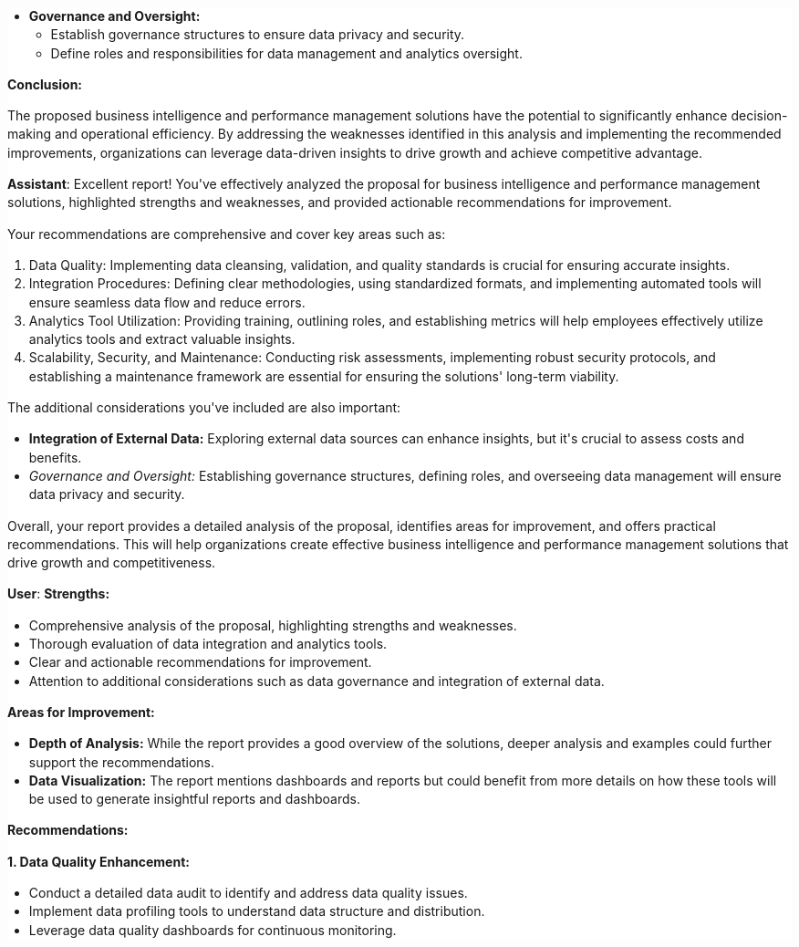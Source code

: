 
* **Governance and Oversight:**
    * Establish governance structures to ensure data privacy and security.
    * Define roles and responsibilities for data management and analytics oversight.


**Conclusion:**

The proposed business intelligence and performance management solutions have the potential to significantly enhance decision-making and operational efficiency. By addressing the weaknesses identified in this analysis and implementing the recommended improvements, organizations can leverage data-driven insights to drive growth and achieve competitive advantage.

**Assistant**: Excellent report! You've effectively analyzed the proposal for business intelligence and performance management solutions, highlighted strengths and weaknesses, and provided actionable recommendations for improvement.

Your recommendations are comprehensive and cover key areas such as:

1. Data Quality: Implementing data cleansing, validation, and quality standards is crucial for ensuring accurate insights.
2. Integration Procedures: Defining clear methodologies, using standardized formats, and implementing automated tools will ensure seamless data flow and reduce errors.
3. Analytics Tool Utilization: Providing training, outlining roles, and establishing metrics will help employees effectively utilize analytics tools and extract valuable insights.
4. Scalability, Security, and Maintenance: Conducting risk assessments, implementing robust security protocols, and establishing a maintenance framework are essential for ensuring the solutions' long-term viability.

The additional considerations you've included are also important:

* **Integration of External Data:** Exploring external data sources can enhance insights, but it's crucial to assess costs and benefits.
* *Governance and Oversight:* Establishing governance structures, defining roles, and overseeing data management will ensure data privacy and security.

Overall, your report provides a detailed analysis of the proposal, identifies areas for improvement, and offers practical recommendations. This will help organizations create effective business intelligence and performance management solutions that drive growth and competitiveness.

**User**: **Strengths:**

* Comprehensive analysis of the proposal, highlighting strengths and weaknesses.
* Thorough evaluation of data integration and analytics tools.
* Clear and actionable recommendations for improvement.
* Attention to additional considerations such as data governance and integration of external data.

**Areas for Improvement:**

* **Depth of Analysis:** While the report provides a good overview of the solutions, deeper analysis and examples could further support the recommendations.
* **Data Visualization:** The report mentions dashboards and reports but could benefit from more details on how these tools will be used to generate insightful reports and dashboards.

**Recommendations:**

**1. Data Quality Enhancement:**

* Conduct a detailed data audit to identify and address data quality issues.
* Implement data profiling tools to understand data structure and distribution.
* Leverage data quality dashboards for continuous monitoring.
